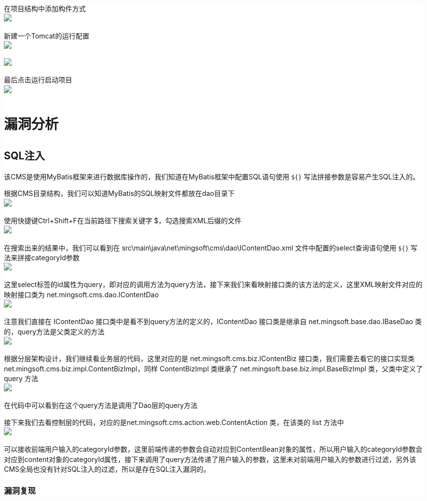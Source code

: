 在项目结构中添加构件方式  
![](https://shs3.b.qianxin.com/attack_forum/2021/12/attach-da90056510b85ac15315f75d0193bca75161a2e5.png)

新建一个Tomcat的运行配置  
![](https://shs3.b.qianxin.com/attack_forum/2021/12/attach-5738f331dfd8593de8fffa545b74168bd1135d33.png)

![](https://shs3.b.qianxin.com/attack_forum/2021/12/attach-12e7d7b82cdeea867cef4a4eadfa726adf6404bf.png)

最后点击运行启动项目  
![](https://shs3.b.qianxin.com/attack_forum/2021/12/attach-33661b81c121b7fa410867ae8dc015e041a54ec1.png)

漏洞分析
====

SQL注入
-----

该CMS是使用MyBatis框架来进行数据库操作的，我们知道在MyBatis框架中配置SQL语句使用 `${}` 写法拼接参数是容易产生SQL注入的。

根据CMS目录结构，我们可以知道MyBatis的SQL映射文件都放在dao目录下  
![](https://shs3.b.qianxin.com/attack_forum/2021/12/attach-e2e3eec52b1d79900f6985d968056a401082aa75.png)

使用快捷键Ctrl+Shift+F在当前路径下搜索关键字 $，勾选搜索XML后缀的文件  
![](https://shs3.b.qianxin.com/attack_forum/2021/12/attach-d988387554bce9a993ba1c2e3e3766f540a1e0c9.png)

在搜索出来的结果中，我们可以看到在 src\\main\\java\\net\\mingsoft\\cms\\dao\\IContentDao.xml 文件中配置的select查询语句使用 `${}` 写法来拼接categoryId参数  
![](https://shs3.b.qianxin.com/attack_forum/2021/12/attach-82749c38f693e5e65738b5c273d624ec73f2d0b3.png)

这里select标签的id属性为query，即对应的调用方法为query方法，接下来我们来看映射接口类的该方法的定义，这里XML映射文件对应的映射接口类为 net.mingsoft.cms.dao.IContentDao  
![](https://shs3.b.qianxin.com/attack_forum/2021/12/attach-3efe4380545a6edb22e5f118672833c7f27ca527.png)

注意我们直接在 IContentDao 接口类中是看不到query方法的定义的，IContentDao 接口类是继承自 net.mingsoft.base.dao.IBaseDao 类的，query方法是父类定义的方法  
![](https://shs3.b.qianxin.com/attack_forum/2021/12/attach-a47a7eada172a677ab03afa172b5e0bbe4a3170c.png)

根据分层架构设计，我们继续看业务层的代码，这里对应的是 net.mingsoft.cms.biz.IContentBiz 接口类，我们需要去看它的接口实现类 net.mingsoft.cms.biz.impl.ContentBizImpl，同样 ContentBizImpl 类继承了 net.mingsoft.base.biz.impl.BaseBizImpl 类，父类中定义了 query 方法  
![](https://shs3.b.qianxin.com/attack_forum/2021/12/attach-b0cb3f451eefe9b8a2b20475bc60f6010e80c207.png)

在代码中可以看到在这个query方法是调用了Dao层的query方法

接下来我们去看控制层的代码，对应的是net.mingsoft.cms.action.web.ContentAction 类，在该类的 list 方法中  
![](https://shs3.b.qianxin.com/attack_forum/2021/12/attach-6a4fd34008e85e3667a4e1bc957f9ee81f2c2549.png)

可以接收前端用户输入的categoryId参数，这里前端传递的参数会自动对应到ContentBean对象的属性，所以用户输入的categoryId参数会对应到content对象的categoryId属性，接下来调用了query方法传递了用户输入的参数，这里未对前端用户输入的参数进行过滤，另外该CMS全局也没有针对SQL注入的过滤，所以是存在SQL注入漏洞的。

### 漏洞复现
